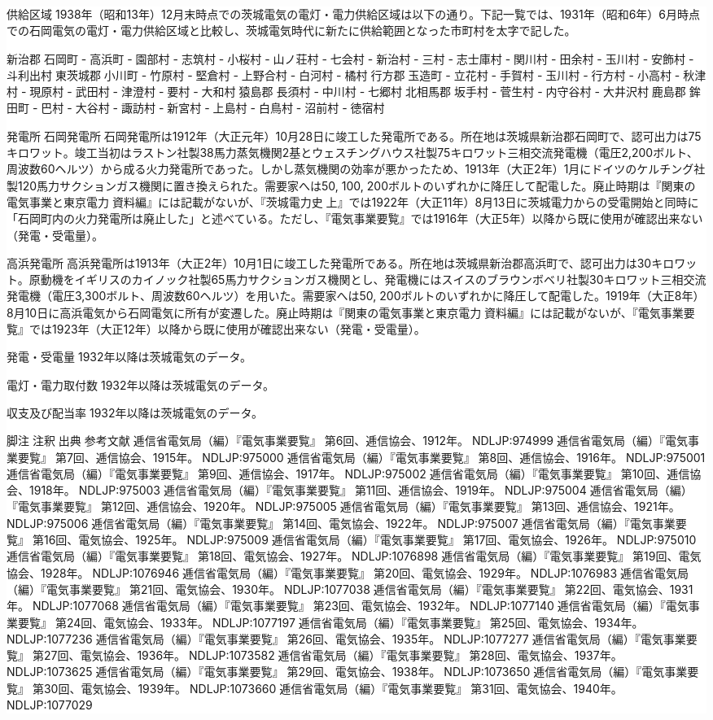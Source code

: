 供給区域
1938年（昭和13年）12月末時点での茨城電気の電灯・電力供給区域は以下の通り。下記一覧では、1931年（昭和6年）6月時点での石岡電気の電灯・電力供給区域と比較し、茨城電気時代に新たに供給範囲となった市町村を太字で記した。

新治郡
石岡町 - 高浜町 - 園部村 - 志筑村 - 小桜村 - 山ノ荘村 - 七会村 - 新治村 - 三村 - 志士庫村 - 関川村 - 田余村 - 玉川村 - 安飾村 - 斗利出村
東茨城郡
小川町 - 竹原村 - 堅倉村 - 上野合村 - 白河村 - 橘村
行方郡
玉造町 - 立花村 - 手賀村 - 玉川村 - 行方村 - 小高村 - 秋津村 - 現原村 - 武田村 - 津澄村 - 要村 - 大和村
猿島郡
長須村 - 中川村 - 七郷村
北相馬郡
坂手村 - 菅生村 - 内守谷村 - 大井沢村
鹿島郡
鉾田町 - 巴村 - 大谷村 - 諏訪村 - 新宮村 - 上島村 - 白鳥村 - 沼前村 - 徳宿村

発電所
石岡発電所
石岡発電所は1912年（大正元年）10月28日に竣工した発電所である。所在地は茨城県新治郡石岡町で、認可出力は75キロワット。竣工当初はラストン社製38馬力蒸気機関2基とウェスチングハウス社製75キロワット三相交流発電機（電圧2,200ボルト、周波数60ヘルツ）から成る火力発電所であった。しかし蒸気機関の効率が悪かったため、1913年（大正2年）1月にドイツのケルチング社製120馬力サクションガス機関に置き換えられた。需要家へは50, 100, 200ボルトのいずれかに降圧して配電した。廃止時期は『関東の電気事業と東京電力 資料編』には記載がないが、『茨城電力史 上』では1922年（大正11年）8月13日に茨城電力からの受電開始と同時に「石岡町内の火力発電所は廃止した」と述べている。ただし、『電気事業要覧』では1916年（大正5年）以降から既に使用が確認出来ない（発電・受電量）。

高浜発電所
高浜発電所は1913年（大正2年）10月1日に竣工した発電所である。所在地は茨城県新治郡高浜町で、認可出力は30キロワット。原動機をイギリスのカイノック社製65馬力サクションガス機関とし、発電機にはスイスのブラウンボベリ社製30キロワット三相交流発電機（電圧3,300ボルト、周波数60ヘルツ）を用いた。需要家へは50, 200ボルトのいずれかに降圧して配電した。1919年（大正8年）8月10日に高浜電気から石岡電気に所有が変遷した。廃止時期は『関東の電気事業と東京電力 資料編』には記載がないが、『電気事業要覧』では1923年（大正12年）以降から既に使用が確認出来ない（発電・受電量）。

発電・受電量
1932年以降は茨城電気のデータ。

電灯・電力取付数
1932年以降は茨城電気のデータ。

収支及び配当率
1932年以降は茨城電気のデータ。

脚注
注釈
出典
参考文献
逓信省電気局（編）『電気事業要覧』 第6回、逓信協会、1912年。 NDLJP:974999
逓信省電気局（編）『電気事業要覧』 第7回、逓信協会、1915年。 NDLJP:975000
逓信省電気局（編）『電気事業要覧』 第8回、逓信協会、1916年。 NDLJP:975001
逓信省電気局（編）『電気事業要覧』 第9回、逓信協会、1917年。 NDLJP:975002
逓信省電気局（編）『電気事業要覧』 第10回、逓信協会、1918年。 NDLJP:975003
逓信省電気局（編）『電気事業要覧』 第11回、逓信協会、1919年。 NDLJP:975004
逓信省電気局（編）『電気事業要覧』 第12回、逓信協会、1920年。 NDLJP:975005
逓信省電気局（編）『電気事業要覧』 第13回、逓信協会、1921年。 NDLJP:975006
逓信省電気局（編）『電気事業要覧』 第14回、電気協会、1922年。 NDLJP:975007
逓信省電気局（編）『電気事業要覧』 第16回、電気協会、1925年。 NDLJP:975009
逓信省電気局（編）『電気事業要覧』 第17回、電気協会、1926年。 NDLJP:975010
逓信省電気局（編）『電気事業要覧』 第18回、電気協会、1927年。 NDLJP:1076898
逓信省電気局（編）『電気事業要覧』 第19回、電気協会、1928年。 NDLJP:1076946
逓信省電気局（編）『電気事業要覧』 第20回、電気協会、1929年。 NDLJP:1076983
逓信省電気局（編）『電気事業要覧』 第21回、電気協会、1930年。 NDLJP:1077038
逓信省電気局（編）『電気事業要覧』 第22回、電気協会、1931年。 NDLJP:1077068
逓信省電気局（編）『電気事業要覧』 第23回、電気協会、1932年。 NDLJP:1077140
逓信省電気局（編）『電気事業要覧』 第24回、電気協会、1933年。 NDLJP:1077197
逓信省電気局（編）『電気事業要覧』 第25回、電気協会、1934年。 NDLJP:1077236
逓信省電気局（編）『電気事業要覧』 第26回、電気協会、1935年。 NDLJP:1077277
逓信省電気局（編）『電気事業要覧』 第27回、電気協会、1936年。 NDLJP:1073582
逓信省電気局（編）『電気事業要覧』 第28回、電気協会、1937年。 NDLJP:1073625
逓信省電気局（編）『電気事業要覧』 第29回、電気協会、1938年。 NDLJP:1073650
逓信省電気局（編）『電気事業要覧』 第30回、電気協会、1939年。 NDLJP:1073660
逓信省電気局（編）『電気事業要覧』 第31回、電気協会、1940年。 NDLJP:1077029